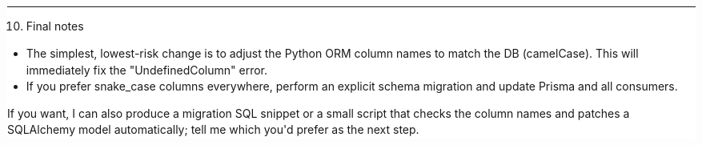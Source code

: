 -----
10) Final notes
- The simplest, lowest-risk change is to adjust the Python ORM column names to match the DB (camelCase). This will immediately fix the "UndefinedColumn" error.
- If you prefer snake_case columns everywhere, perform an explicit schema migration and update Prisma and all consumers.

If you want, I can also produce a migration SQL snippet or a small script that checks the column names and patches a SQLAlchemy model automatically; tell me which you'd prefer as the next step.
